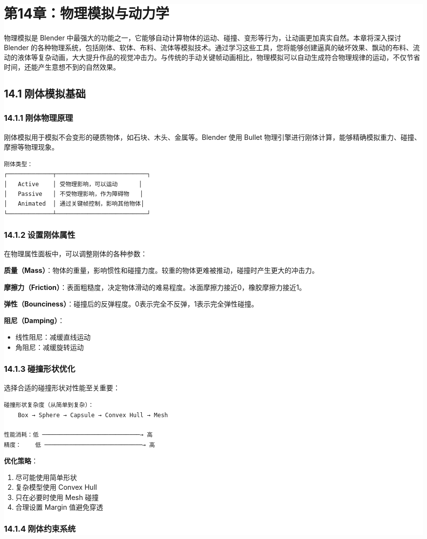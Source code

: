 # 第14章：物理模拟与动力学

物理模拟是 Blender 中最强大的功能之一，它能够自动计算物体的运动、碰撞、变形等行为，让动画更加真实自然。本章将深入探讨 Blender 的各种物理系统，包括刚体、软体、布料、流体等模拟技术。通过学习这些工具，您将能够创建逼真的破坏效果、飘动的布料、流动的液体等复杂动画，大大提升作品的视觉冲击力。与传统的手动关键帧动画相比，物理模拟可以自动生成符合物理规律的运动，不仅节省时间，还能产生意想不到的自然效果。

## 14.1 刚体模拟基础

### 14.1.1 刚体物理原理

刚体模拟用于模拟不会变形的硬质物体，如石块、木头、金属等。Blender 使用 Bullet 物理引擎进行刚体计算，能够精确模拟重力、碰撞、摩擦等物理现象。

```
刚体类型：
┌─────────────┬──────────────────────────┐
│   Active    │ 受物理影响，可以运动      │
│   Passive   │ 不受物理影响，作为障碍物   │
│   Animated  │ 通过关键帧控制，影响其他物体│
└─────────────┴──────────────────────────┘
```

### 14.1.2 设置刚体属性

在物理属性面板中，可以调整刚体的各种参数：

**质量（Mass）**：物体的重量，影响惯性和碰撞力度。较重的物体更难被推动，碰撞时产生更大的冲击力。

**摩擦力（Friction）**：表面粗糙度，决定物体滑动的难易程度。冰面摩擦力接近0，橡胶摩擦力接近1。

**弹性（Bounciness）**：碰撞后的反弹程度。0表示完全不反弹，1表示完全弹性碰撞。

**阻尼（Damping）**：
- 线性阻尼：减缓直线运动
- 角阻尼：减缓旋转运动

### 14.1.3 碰撞形状优化

选择合适的碰撞形状对性能至关重要：

```
碰撞形状复杂度（从简单到复杂）：
    Box → Sphere → Capsule → Convex Hull → Mesh
    
性能消耗：低 ────────────────────────────→ 高
精度：    低 ────────────────────────────→ 高
```

**优化策略**：
1. 尽可能使用简单形状
2. 复杂模型使用 Convex Hull
3. 只在必要时使用 Mesh 碰撞
4. 合理设置 Margin 值避免穿透

### 14.1.4 刚体约束系统
